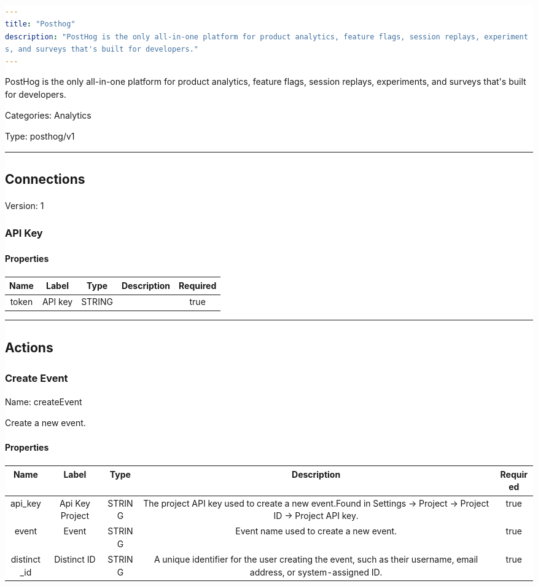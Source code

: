```yaml
---
title: "Posthog"
description: "PostHog is the only all-in-one platform for product analytics, feature flags, session replays, experiments, and surveys that's built for developers."
---
```


PostHog is the only all-in-one platform for product analytics, feature flags, session replays, experiments, and surveys that's built for developers.


Categories: Analytics


Type: posthog/v1

<hr />



## Connections

Version: 1


### API Key

#### Properties

|      Name       |      Label     |     Type     |     Description     | Required |
|:---------------:|:--------------:|:------------:|:-------------------:|:--------:|
| token | API key | STRING |  | true |





<hr />



## Actions


### Create Event
Name: createEvent

Create a new event.

#### Properties

|      Name       |      Label     |     Type     |     Description     | Required |
|:---------------:|:--------------:|:------------:|:-------------------:|:--------:|
| api_key | Api Key Project | STRING | The project API key used to create a new event.Found in Settings -> Project -> Project ID -> Project API key. | true |
| event | Event | STRING | Event name used to create a new event. | true |
| distinct_id | Distinct ID | STRING | A unique identifier for the user creating the event, such as their username, email address, or system-assigned ID. | true |
